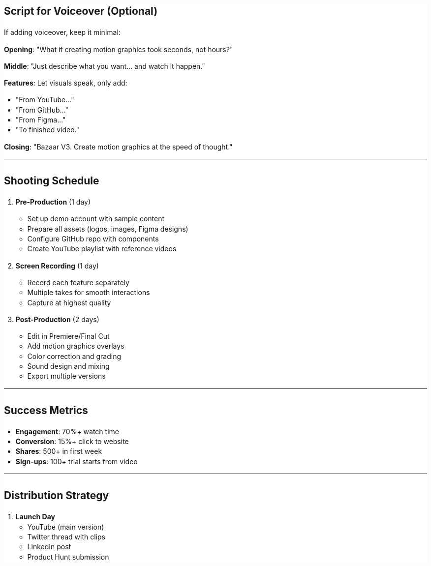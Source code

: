 
## Script for Voiceover (Optional)

If adding voiceover, keep it minimal:

**Opening**: "What if creating motion graphics took seconds, not hours?"

**Middle**: "Just describe what you want... and watch it happen."

**Features**: Let visuals speak, only add:
- "From YouTube..."
- "From GitHub..."
- "From Figma..."
- "To finished video."

**Closing**: "Bazaar V3. Create motion graphics at the speed of thought."

---

## Shooting Schedule

1. **Pre-Production** (1 day)
   - Set up demo account with sample content
   - Prepare all assets (logos, images, Figma designs)
   - Configure GitHub repo with components
   - Create YouTube playlist with reference videos

2. **Screen Recording** (1 day)
   - Record each feature separately
   - Multiple takes for smooth interactions
   - Capture at highest quality

3. **Post-Production** (2 days)
   - Edit in Premiere/Final Cut
   - Add motion graphics overlays
   - Color correction and grading
   - Sound design and mixing
   - Export multiple versions

---

## Success Metrics

- **Engagement**: 70%+ watch time
- **Conversion**: 15%+ click to website
- **Shares**: 500+ in first week
- **Sign-ups**: 100+ trial starts from video

---

## Distribution Strategy

1. **Launch Day**
   - YouTube (main version)
   - Twitter thread with clips
   - LinkedIn post
   - Product Hunt submission
